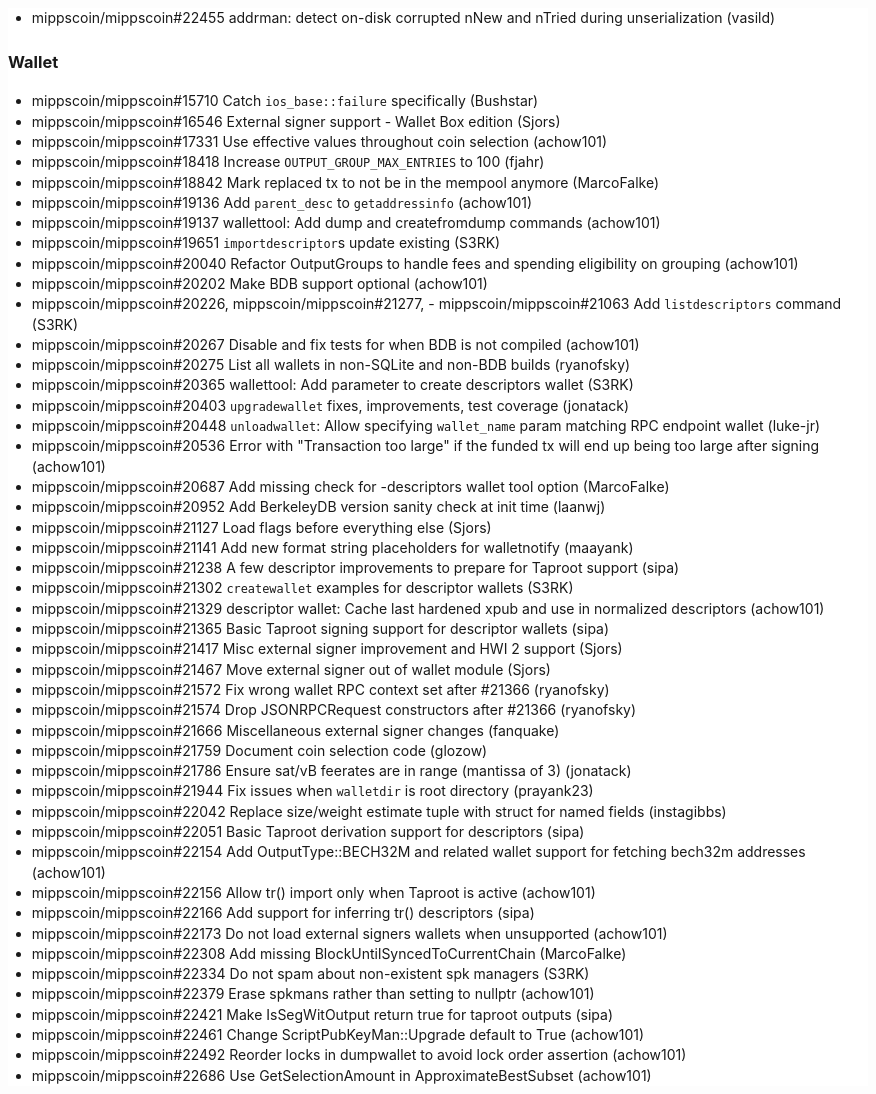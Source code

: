 - mippscoin/mippscoin#22455 addrman: detect on-disk corrupted nNew and nTried during unserialization (vasild)

### Wallet
- mippscoin/mippscoin#15710 Catch `ios_base::failure` specifically (Bushstar)
- mippscoin/mippscoin#16546 External signer support - Wallet Box edition (Sjors)
- mippscoin/mippscoin#17331 Use effective values throughout coin selection (achow101)
- mippscoin/mippscoin#18418 Increase `OUTPUT_GROUP_MAX_ENTRIES` to 100 (fjahr)
- mippscoin/mippscoin#18842 Mark replaced tx to not be in the mempool anymore (MarcoFalke)
- mippscoin/mippscoin#19136 Add `parent_desc` to `getaddressinfo` (achow101)
- mippscoin/mippscoin#19137 wallettool: Add dump and createfromdump commands (achow101)
- mippscoin/mippscoin#19651 `importdescriptor`s update existing (S3RK)
- mippscoin/mippscoin#20040 Refactor OutputGroups to handle fees and spending eligibility on grouping (achow101)
- mippscoin/mippscoin#20202 Make BDB support optional (achow101)
- mippscoin/mippscoin#20226, mippscoin/mippscoin#21277, - mippscoin/mippscoin#21063 Add `listdescriptors` command (S3RK)
- mippscoin/mippscoin#20267 Disable and fix tests for when BDB is not compiled (achow101)
- mippscoin/mippscoin#20275 List all wallets in non-SQLite and non-BDB builds (ryanofsky)
- mippscoin/mippscoin#20365 wallettool: Add parameter to create descriptors wallet (S3RK)
- mippscoin/mippscoin#20403 `upgradewallet` fixes, improvements, test coverage (jonatack)
- mippscoin/mippscoin#20448 `unloadwallet`: Allow specifying `wallet_name` param matching RPC endpoint wallet (luke-jr)
- mippscoin/mippscoin#20536 Error with "Transaction too large" if the funded tx will end up being too large after signing (achow101)
- mippscoin/mippscoin#20687 Add missing check for -descriptors wallet tool option (MarcoFalke)
- mippscoin/mippscoin#20952 Add BerkeleyDB version sanity check at init time (laanwj)
- mippscoin/mippscoin#21127 Load flags before everything else (Sjors)
- mippscoin/mippscoin#21141 Add new format string placeholders for walletnotify (maayank)
- mippscoin/mippscoin#21238 A few descriptor improvements to prepare for Taproot support (sipa)
- mippscoin/mippscoin#21302 `createwallet` examples for descriptor wallets (S3RK)
- mippscoin/mippscoin#21329 descriptor wallet: Cache last hardened xpub and use in normalized descriptors (achow101)
- mippscoin/mippscoin#21365 Basic Taproot signing support for descriptor wallets (sipa)
- mippscoin/mippscoin#21417 Misc external signer improvement and HWI 2 support (Sjors)
- mippscoin/mippscoin#21467 Move external signer out of wallet module (Sjors)
- mippscoin/mippscoin#21572 Fix wrong wallet RPC context set after #21366 (ryanofsky)
- mippscoin/mippscoin#21574 Drop JSONRPCRequest constructors after #21366 (ryanofsky)
- mippscoin/mippscoin#21666 Miscellaneous external signer changes (fanquake)
- mippscoin/mippscoin#21759 Document coin selection code (glozow)
- mippscoin/mippscoin#21786 Ensure sat/vB feerates are in range (mantissa of 3) (jonatack)
- mippscoin/mippscoin#21944 Fix issues when `walletdir` is root directory (prayank23)
- mippscoin/mippscoin#22042 Replace size/weight estimate tuple with struct for named fields (instagibbs)
- mippscoin/mippscoin#22051 Basic Taproot derivation support for descriptors (sipa)
- mippscoin/mippscoin#22154 Add OutputType::BECH32M and related wallet support for fetching bech32m addresses (achow101)
- mippscoin/mippscoin#22156 Allow tr() import only when Taproot is active (achow101)
- mippscoin/mippscoin#22166 Add support for inferring tr() descriptors (sipa)
- mippscoin/mippscoin#22173 Do not load external signers wallets when unsupported (achow101)
- mippscoin/mippscoin#22308 Add missing BlockUntilSyncedToCurrentChain (MarcoFalke)
- mippscoin/mippscoin#22334 Do not spam about non-existent spk managers (S3RK)
- mippscoin/mippscoin#22379 Erase spkmans rather than setting to nullptr (achow101)
- mippscoin/mippscoin#22421 Make IsSegWitOutput return true for taproot outputs (sipa)
- mippscoin/mippscoin#22461 Change ScriptPubKeyMan::Upgrade default to True (achow101)
- mippscoin/mippscoin#22492 Reorder locks in dumpwallet to avoid lock order assertion (achow101)
- mippscoin/mippscoin#22686 Use GetSelectionAmount in ApproximateBestSubset (achow101)
